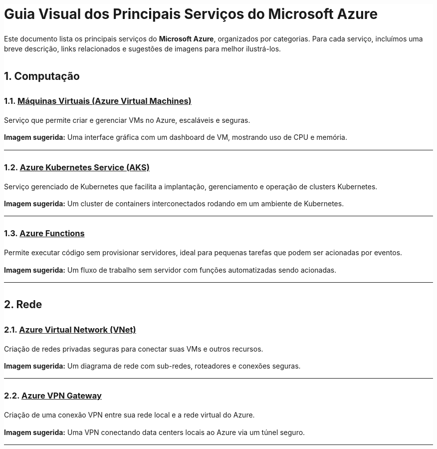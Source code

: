 # Guia Visual dos Principais Serviços do Microsoft Azure

Este documento lista os principais serviços do **Microsoft Azure**, organizados por categorias. Para cada serviço, incluímos uma breve descrição, links relacionados e sugestões de imagens para melhor ilustrá-los.

## 1. Computação

### 1.1. **[Máquinas Virtuais (Azure Virtual Machines)](https://azure.microsoft.com/services/virtual-machines/)**
Serviço que permite criar e gerenciar VMs no Azure, escaláveis e seguras.

**Imagem sugerida:** Uma interface gráfica com um dashboard de VM, mostrando uso de CPU e memória.

---

### 1.2. **[Azure Kubernetes Service (AKS)](https://azure.microsoft.com/services/kubernetes-service/)**
Serviço gerenciado de Kubernetes que facilita a implantação, gerenciamento e operação de clusters Kubernetes.

**Imagem sugerida:** Um cluster de containers interconectados rodando em um ambiente de Kubernetes.

---

### 1.3. **[Azure Functions](https://azure.microsoft.com/services/functions/)**
Permite executar código sem provisionar servidores, ideal para pequenas tarefas que podem ser acionadas por eventos.

**Imagem sugerida:** Um fluxo de trabalho sem servidor com funções automatizadas sendo acionadas.

---

## 2. Rede

### 2.1. **[Azure Virtual Network (VNet)](https://azure.microsoft.com/services/virtual-network/)**
Criação de redes privadas seguras para conectar suas VMs e outros recursos.

**Imagem sugerida:** Um diagrama de rede com sub-redes, roteadores e conexões seguras.

---

### 2.2. **[Azure VPN Gateway](https://azure.microsoft.com/services/vpn-gateway/)**
Criação de uma conexão VPN entre sua rede local e a rede virtual do Azure.

**Imagem sugerida:** Uma VPN conectando data centers locais ao Azure via um túnel seguro.

---
